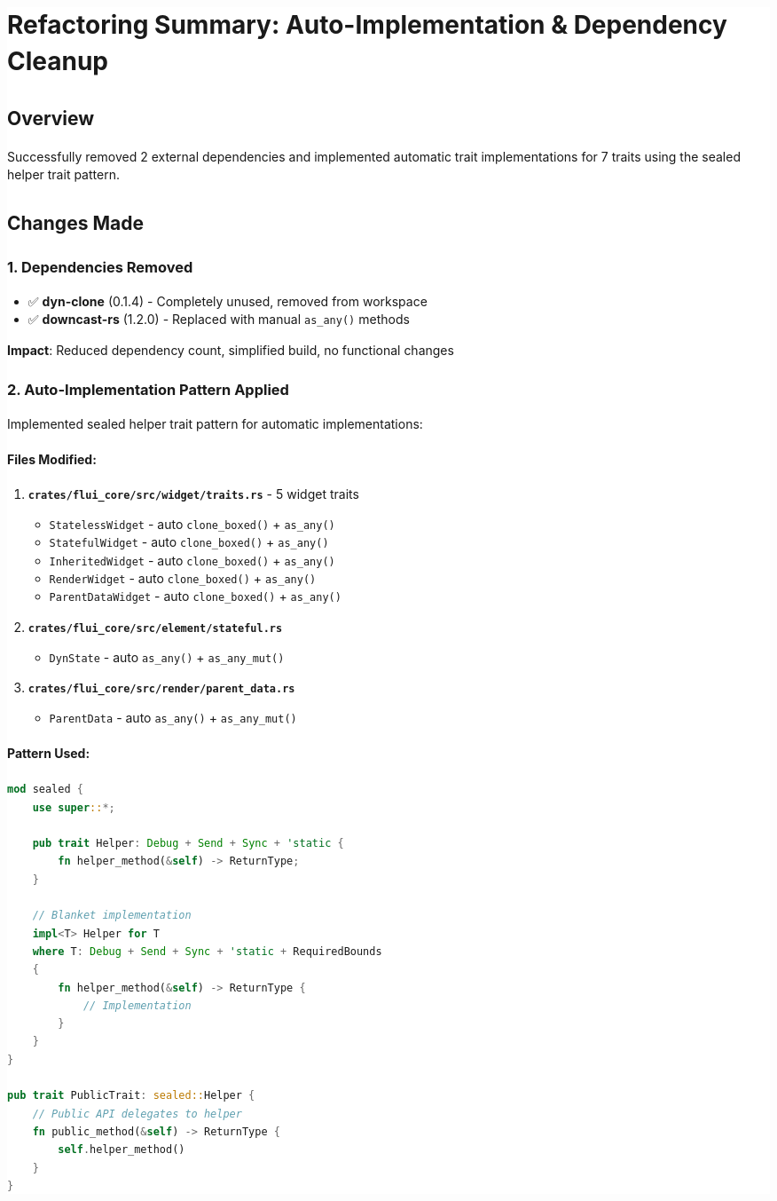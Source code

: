 # Refactoring Summary: Auto-Implementation & Dependency Cleanup

## Overview
Successfully removed 2 external dependencies and implemented automatic trait implementations for 7 traits using the sealed helper trait pattern.

## Changes Made

### 1. Dependencies Removed
- ✅ **dyn-clone** (0.1.4) - Completely unused, removed from workspace
- ✅ **downcast-rs** (1.2.0) - Replaced with manual `as_any()` methods

**Impact**: Reduced dependency count, simplified build, no functional changes

### 2. Auto-Implementation Pattern Applied

Implemented sealed helper trait pattern for automatic implementations:

#### Files Modified:
1. **`crates/flui_core/src/widget/traits.rs`** - 5 widget traits
   - `StatelessWidget` - auto `clone_boxed()` + `as_any()`
   - `StatefulWidget` - auto `clone_boxed()` + `as_any()`
   - `InheritedWidget` - auto `clone_boxed()` + `as_any()`
   - `RenderWidget` - auto `clone_boxed()` + `as_any()`
   - `ParentDataWidget` - auto `clone_boxed()` + `as_any()`

2. **`crates/flui_core/src/element/stateful.rs`**
   - `DynState` - auto `as_any()` + `as_any_mut()`

3. **`crates/flui_core/src/render/parent_data.rs`**
   - `ParentData` - auto `as_any()` + `as_any_mut()`

#### Pattern Used:
```rust
mod sealed {
    use super::*;

    pub trait Helper: Debug + Send + Sync + 'static {
        fn helper_method(&self) -> ReturnType;
    }

    // Blanket implementation
    impl<T> Helper for T
    where T: Debug + Send + Sync + 'static + RequiredBounds
    {
        fn helper_method(&self) -> ReturnType {
            // Implementation
        }
    }
}

pub trait PublicTrait: sealed::Helper {
    // Public API delegates to helper
    fn public_method(&self) -> ReturnType {
        self.helper_method()
    }
}
```
